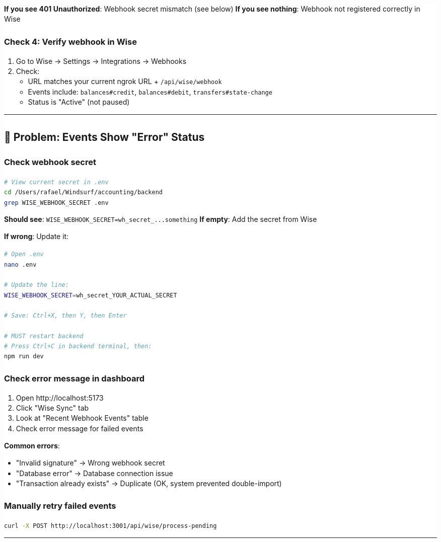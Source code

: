 **If you see 401 Unauthorized**: Webhook secret mismatch (see below)
**If you see nothing**: Webhook not registered correctly in Wise

### Check 4: Verify webhook in Wise
1. Go to Wise → Settings → Integrations → Webhooks
2. Check:
   - URL matches your current ngrok URL + `/api/wise/webhook`
   - Events include: `balances#credit`, `balances#debit`, `transfers#state-change`
   - Status is "Active" (not paused)

---

## 🚨 Problem: Events Show "Error" Status

### Check webhook secret
```bash
# View current secret in .env
cd /Users/rafael/Windsurf/accounting/backend
grep WISE_WEBHOOK_SECRET .env
```

**Should see**: `WISE_WEBHOOK_SECRET=wh_secret_...something`
**If empty**: Add the secret from Wise

**If wrong**: Update it:
```bash
# Open .env
nano .env

# Update the line:
WISE_WEBHOOK_SECRET=wh_secret_YOUR_ACTUAL_SECRET

# Save: Ctrl+X, then Y, then Enter

# MUST restart backend
# Press Ctrl+C in backend terminal, then:
npm run dev
```

### Check error message in dashboard
1. Open http://localhost:5173
2. Click "Wise Sync" tab
3. Look at "Recent Webhook Events" table
4. Check error message for failed events

**Common errors**:
- "Invalid signature" → Wrong webhook secret
- "Database error" → Database connection issue
- "Transaction already exists" → Duplicate (OK, system prevented double-import)

### Manually retry failed events
```bash
curl -X POST http://localhost:3001/api/wise/process-pending
```

---